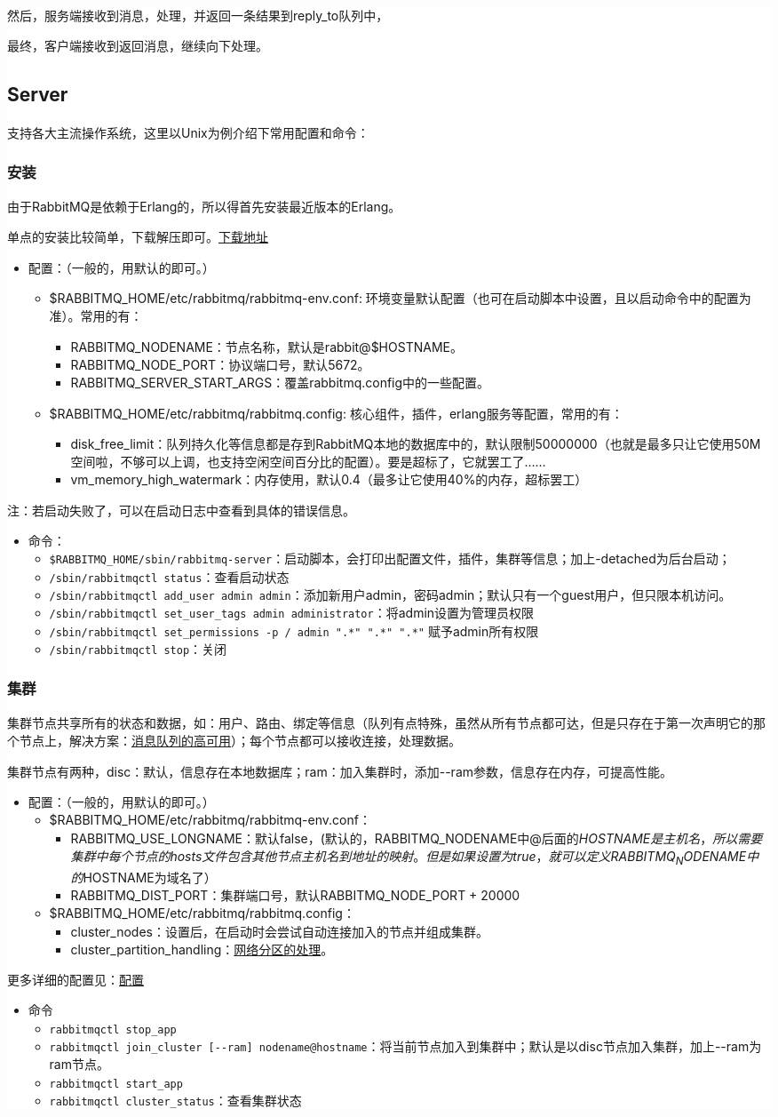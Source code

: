 然后，服务端接收到消息，处理，并返回一条结果到reply_to队列中，  

最终，客户端接收到返回消息，继续向下处理。  


## Server
支持各大主流操作系统，这里以Unix为例介绍下常用配置和命令：

### 安装
由于RabbitMQ是依赖于Erlang的，所以得首先安装最近版本的Erlang。

单点的安装比较简单，下载解压即可。[下载地址](http://www.rabbitmq.com/download.html)  

*	配置：（一般的，用默认的即可。）  
	*	$RABBITMQ_HOME/etc/rabbitmq/rabbitmq-env.conf: 环境变量默认配置（也可在启动脚本中设置，且以启动命令中的配置为准）。常用的有：
		*	RABBITMQ_NODENAME：节点名称，默认是rabbit@$HOSTNAME。
		*	RABBITMQ_NODE_PORT：协议端口号，默认5672。
		*	RABBITMQ_SERVER_START_ARGS：覆盖rabbitmq.config中的一些配置。

	*	$RABBITMQ_HOME/etc/rabbitmq/rabbitmq.config: 核心组件，插件，erlang服务等配置，常用的有：
		*	disk_free_limit：队列持久化等信息都是存到RabbitMQ本地的数据库中的，默认限制50000000（也就是最多只让它使用50M空间啦，不够可以上调，也支持空闲空间百分比的配置）。要是超标了，它就罢工了……
		*	vm_memory_high_watermark：内存使用，默认0.4（最多让它使用40%的内存，超标罢工）

注：若启动失败了，可以在启动日志中查看到具体的错误信息。

*	命令：
	*	`$RABBITMQ_HOME/sbin/rabbitmq-server`：启动脚本，会打印出配置文件，插件，集群等信息；加上-detached为后台启动；
	*	`/sbin/rabbitmqctl status`：查看启动状态
	*	`/sbin/rabbitmqctl add_user admin admin`：添加新用户admin，密码admin；默认只有一个guest用户，但只限本机访问。
	*	`/sbin/rabbitmqctl set_user_tags admin administrator`：将admin设置为管理员权限
	*	`/sbin/rabbitmqctl set_permissions -p / admin ".*" ".*" ".*"` 赋予admin所有权限
	*	`/sbin/rabbitmqctl stop`：关闭

### <a name="cluster"  /> 集群  

集群节点共享所有的状态和数据，如：用户、路由、绑定等信息（队列有点特殊，虽然从所有节点都可达，但是只存在于第一次声明它的那个节点上，解决方案：[消息队列的高可用](#ha)）；每个节点都可以接收连接，处理数据。  

集群节点有两种，disc：默认，信息存在本地数据库；ram：加入集群时，添加--ram参数，信息存在内存，可提高性能。

*	配置：（一般的，用默认的即可。）
	*	$RABBITMQ_HOME/etc/rabbitmq/rabbitmq-env.conf：
		*	RABBITMQ_USE_LONGNAME：默认false，(默认的，RABBITMQ_NODENAME中@后面的$HOSTNAME是主机名，所以需要集群中每个节点的hosts文件包含其他节点主机名到地址的映射。但是如果设置为true，就可以定义RABBITMQ_NODENAME中的$HOSTNAME为域名了）
		*	RABBITMQ_DIST_PORT：集群端口号，默认RABBITMQ_NODE_PORT + 20000
	*	$RABBITMQ_HOME/etc/rabbitmq/rabbitmq.config：
		*	cluster_nodes：设置后，在启动时会尝试自动连接加入的节点并组成集群。
		*	cluster_partition_handling：[网络分区的处理](#cluster_partion)。

更多详细的配置见：[配置](http://www.rabbitmq.com/configure.html)  

*	命令
	*	`rabbitmqctl stop_app`
	*	`rabbitmqctl join_cluster [--ram] nodename@hostname`：将当前节点加入到集群中；默认是以disc节点加入集群，加上--ram为ram节点。
	*	`rabbitmqctl start_app`
	*	`rabbitmqctl cluster_status`：查看集群状态
